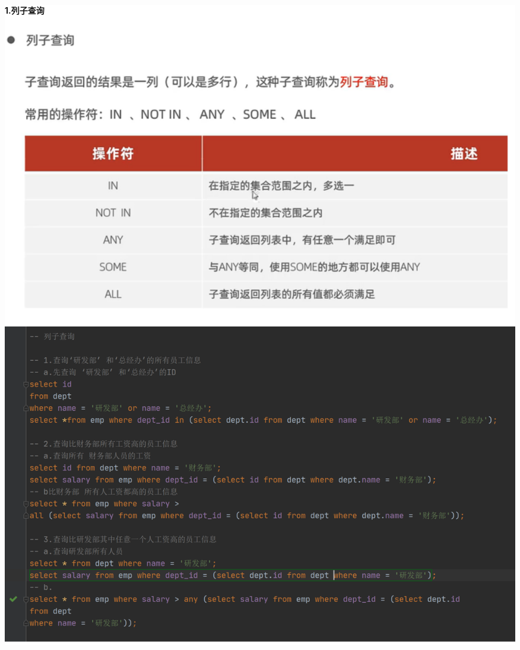 #### 1.列子查询

![image-20220717215615448](typora图片/image-20220717215615448.png)

![image-20220717215628702](typora图片/image-20220717215628702.png)
